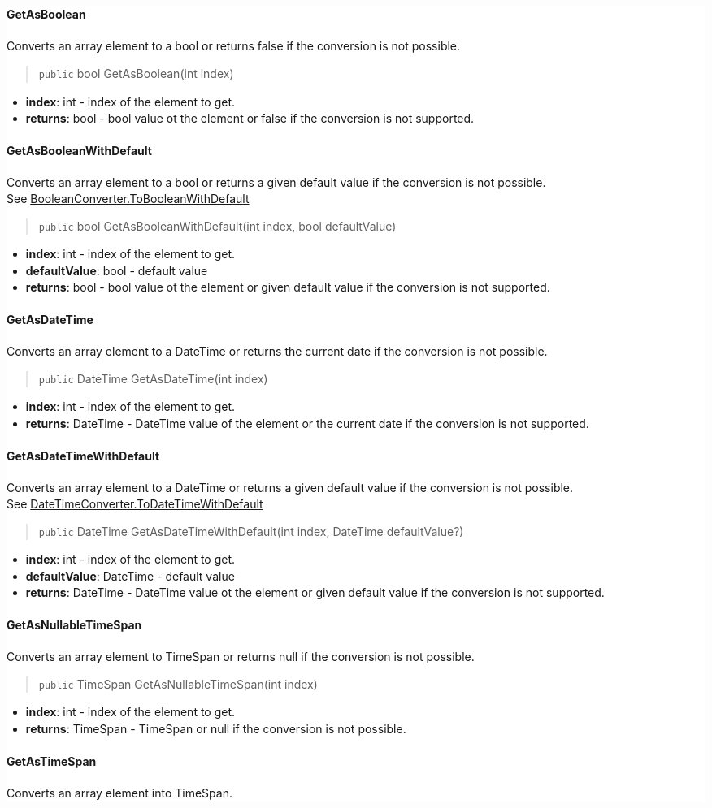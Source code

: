 
#### GetAsBoolean
Converts an array element to a bool or returns false if the conversion is not possible.

> `public` bool GetAsBoolean(int index)

- **index**: int - index of the element to get.
- **returns**: bool - bool value ot the element or false if the conversion is not supported. 


#### GetAsBooleanWithDefault
Converts an array element to a bool or returns a given default value if the conversion is not possible.  
See [BooleanConverter.ToBooleanWithDefault](../../convert/boolean_converter/#tobooleanwithdefault)

> `public` bool GetAsBooleanWithDefault(int index, bool defaultValue)

- **index**: int - index of the element to get.
- **defaultValue**: bool - default value
- **returns**: bool - bool value ot the element or given default value if the conversion is not supported.


#### GetAsDateTime
Converts an array element to a DateTime or returns the current date if the conversion is not possible.

> `public` DateTime GetAsDateTime(int index)

- **index**: int - index of the element to get.
- **returns**: DateTime - DateTime value of the element or the current date if the conversion is not supported. 


#### GetAsDateTimeWithDefault
Converts an array element to a DateTime or returns a given default value if the conversion is not possible.  
See [DateTimeConverter.ToDateTimeWithDefault](../../convert/date_time_converter/#todatetimewithdefault)

> `public` DateTime GetAsDateTimeWithDefault(int index, DateTime defaultValue?)

- **index**: int - index of the element to get.
- **defaultValue**: DateTime - default value
- **returns**: DateTime - DateTime value ot the element or given default value if the conversion is not supported. 


#### GetAsNullableTimeSpan
Converts an array element to TimeSpan or returns null if the conversion is not possible. 

> `public` TimeSpan GetAsNullableTimeSpan(int index)

- **index**: int - index of the element to get.
- **returns**: TimeSpan - TimeSpan or null if the conversion is not possible.


#### GetAsTimeSpan
Converts an array element into TimeSpan.
